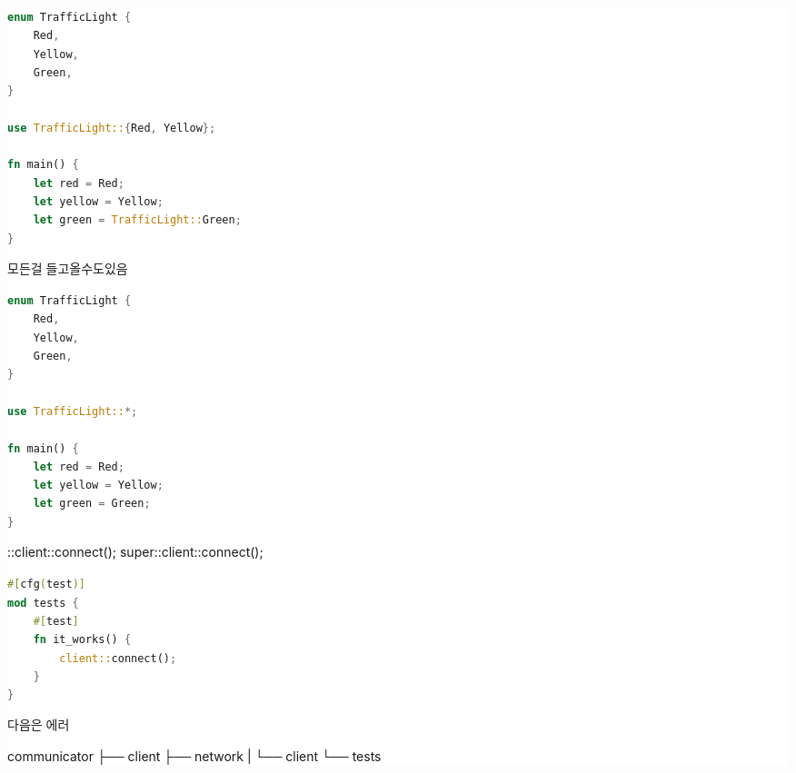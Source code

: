 
```rust
enum TrafficLight {
    Red,
    Yellow,
    Green,
}

use TrafficLight::{Red, Yellow};

fn main() {
    let red = Red;
    let yellow = Yellow;
    let green = TrafficLight::Green;
}
```
모든걸 들고올수도있음


```rust
enum TrafficLight {
    Red,
    Yellow,
    Green,
}

use TrafficLight::*;

fn main() {
    let red = Red;
    let yellow = Yellow;
    let green = Green;
}
```



::client::connect();
super::client::connect();

```rust
#[cfg(test)]
mod tests {
    #[test]
    fn it_works() {
        client::connect();
    }
}
```
다음은 에러

communicator
 ├── client
 ├── network
 |   └── client
 └── tests

